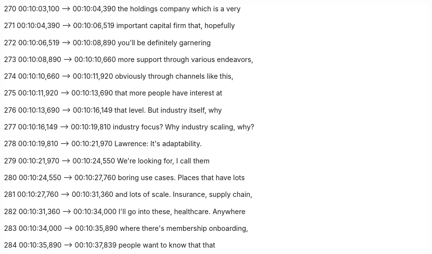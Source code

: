 270
00:10:03,100 --> 00:10:04,390
the holdings company which is a very

271
00:10:04,390 --> 00:10:06,519
important capital firm that, hopefully

272
00:10:06,519 --> 00:10:08,890
you'll be definitely garnering

273
00:10:08,890 --> 00:10:10,660
more support through various endeavors,

274
00:10:10,660 --> 00:10:11,920
obviously through channels like this,

275
00:10:11,920 --> 00:10:13,690
that more people have interest at

276
00:10:13,690 --> 00:10:16,149
that level. But industry itself, why

277
00:10:16,149 --> 00:10:19,810
industry focus? Why industry scaling, why?

278
00:10:19,810 --> 00:10:21,970
Lawrence: It's adaptability.

279
00:10:21,970 --> 00:10:24,550
We're looking for, I call them

280
00:10:24,550 --> 00:10:27,760
boring use cases. Places that have lots

281
00:10:27,760 --> 00:10:31,360
and lots of scale. Insurance, supply chain,

282
00:10:31,360 --> 00:10:34,000
I'll go into these, healthcare. Anywhere

283
00:10:34,000 --> 00:10:35,890
where there's membership onboarding,

284
00:10:35,890 --> 00:10:37,839
people want to know that that
